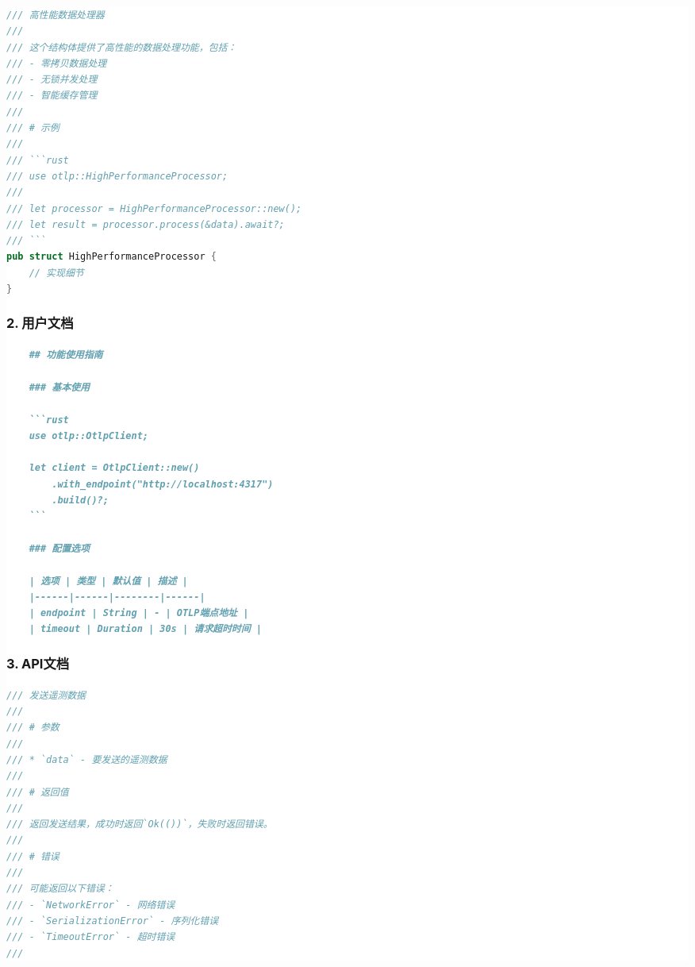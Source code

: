 ```rust
/// 高性能数据处理器
/// 
/// 这个结构体提供了高性能的数据处理功能，包括：
/// - 零拷贝数据处理
/// - 无锁并发处理
/// - 智能缓存管理
/// 
/// # 示例
/// 
/// ```rust
/// use otlp::HighPerformanceProcessor;
/// 
/// let processor = HighPerformanceProcessor::new();
/// let result = processor.process(&data).await?;
/// ```
pub struct HighPerformanceProcessor {
    // 实现细节
}
```

### 2. 用户文档

```markdown
    ## 功能使用指南

    ### 基本使用

    ```rust
    use otlp::OtlpClient;

    let client = OtlpClient::new()
        .with_endpoint("http://localhost:4317")
        .build()?;
    ```

    ### 配置选项

    | 选项 | 类型 | 默认值 | 描述 |
    |------|------|--------|------|
    | endpoint | String | - | OTLP端点地址 |
    | timeout | Duration | 30s | 请求超时时间 |

```

### 3. API文档

```rust
/// 发送遥测数据
/// 
/// # 参数
/// 
/// * `data` - 要发送的遥测数据
/// 
/// # 返回值
/// 
/// 返回发送结果，成功时返回`Ok(())`，失败时返回错误。
/// 
/// # 错误
/// 
/// 可能返回以下错误：
/// - `NetworkError` - 网络错误
/// - `SerializationError` - 序列化错误
/// - `TimeoutError` - 超时错误
/// 
```